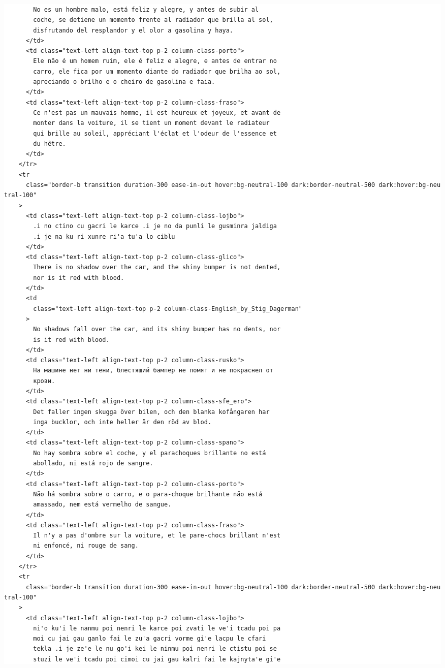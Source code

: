             No es un hombre malo, está feliz y alegre, y antes de subir al
            coche, se detiene un momento frente al radiador que brilla al sol,
            disfrutando del resplandor y el olor a gasolina y haya.
          </td>
          <td class="text-left align-text-top p-2 column-class-porto">
            Ele não é um homem ruim, ele é feliz e alegre, e antes de entrar no
            carro, ele fica por um momento diante do radiador que brilha ao sol,
            apreciando o brilho e o cheiro de gasolina e faia.
          </td>
          <td class="text-left align-text-top p-2 column-class-fraso">
            Ce n'est pas un mauvais homme, il est heureux et joyeux, et avant de
            monter dans la voiture, il se tient un moment devant le radiateur
            qui brille au soleil, appréciant l'éclat et l'odeur de l'essence et
            du hêtre.
          </td>
        </tr>
        <tr
          class="border-b transition duration-300 ease-in-out hover:bg-neutral-100 dark:border-neutral-500 dark:hover:bg-neutral-100"
        >
          <td class="text-left align-text-top p-2 column-class-lojbo">
            .i no ctino cu gacri le karce .i je no da punli le gusminra jaldiga
            .i je na ku ri xunre ri'a tu'a lo ciblu
          </td>
          <td class="text-left align-text-top p-2 column-class-glico">
            There is no shadow over the car, and the shiny bumper is not dented,
            nor is it red with blood.
          </td>
          <td
            class="text-left align-text-top p-2 column-class-English_by_Stig_Dagerman"
          >
            No shadows fall over the car, and its shiny bumper has no dents, nor
            is it red with blood.
          </td>
          <td class="text-left align-text-top p-2 column-class-rusko">
            На машине нет ни тени, блестящий бампер не помят и не покраснел от
            крови.
          </td>
          <td class="text-left align-text-top p-2 column-class-sfe_ero">
            Det faller ingen skugga över bilen, och den blanka kofångaren har
            inga bucklor, och inte heller är den röd av blod.
          </td>
          <td class="text-left align-text-top p-2 column-class-spano">
            No hay sombra sobre el coche, y el parachoques brillante no está
            abollado, ni está rojo de sangre.
          </td>
          <td class="text-left align-text-top p-2 column-class-porto">
            Não há sombra sobre o carro, e o para-choque brilhante não está
            amassado, nem está vermelho de sangue.
          </td>
          <td class="text-left align-text-top p-2 column-class-fraso">
            Il n'y a pas d'ombre sur la voiture, et le pare-chocs brillant n'est
            ni enfoncé, ni rouge de sang.
          </td>
        </tr>
        <tr
          class="border-b transition duration-300 ease-in-out hover:bg-neutral-100 dark:border-neutral-500 dark:hover:bg-neutral-100"
        >
          <td class="text-left align-text-top p-2 column-class-lojbo">
            ni'o ku'i le nanmu poi nenri le karce poi zvati le ve'i tcadu poi pa
            moi cu jai gau ganlo fai le zu'a gacri vorme gi'e lacpu le cfari
            tekla .i je ze'e le nu go'i kei le ninmu poi nenri le ctistu poi se
            stuzi le ve'i tcadu poi cimoi cu jai gau kalri fai le kajnyta'e gi'e